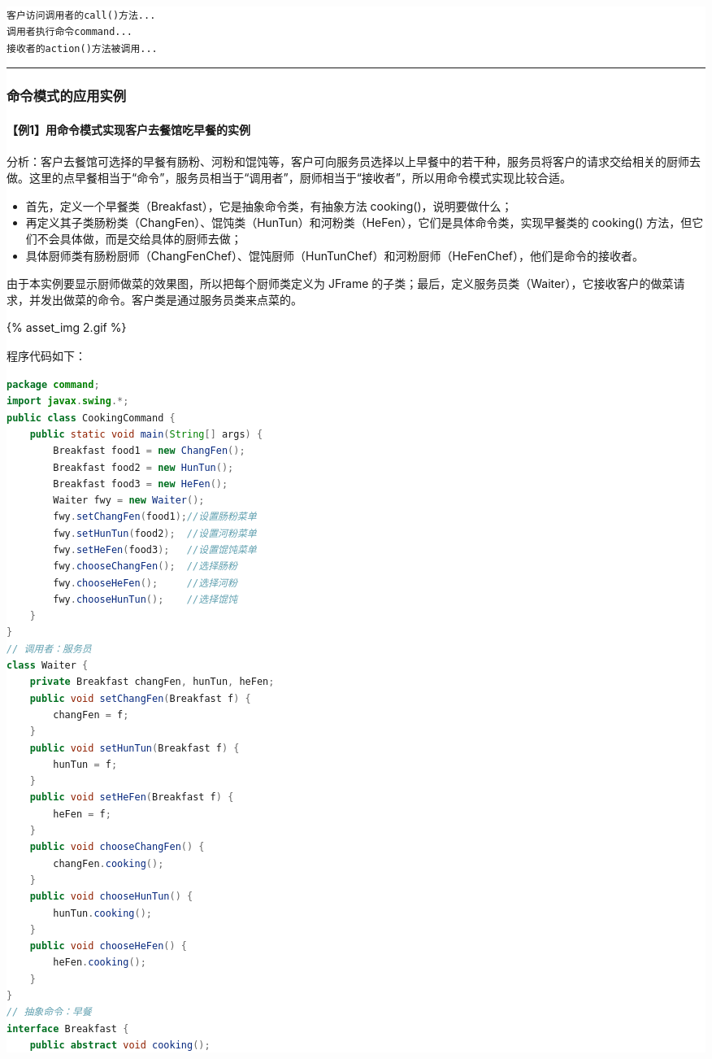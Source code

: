 ```
客户访问调用者的call()方法...
调用者执行命令command...
接收者的action()方法被调用...
```

***

### 命令模式的应用实例

#### 【例1】用命令模式实现客户去餐馆吃早餐的实例

分析：客户去餐馆可选择的早餐有肠粉、河粉和馄饨等，客户可向服务员选择以上早餐中的若干种，服务员将客户的请求交给相关的厨师去做。这里的点早餐相当于“命令”，服务员相当于“调用者”，厨师相当于“接收者”，所以用命令模式实现比较合适。
- 首先，定义一个早餐类（Breakfast），它是抽象命令类，有抽象方法 cooking()，说明要做什么；
- 再定义其子类肠粉类（ChangFen）、馄饨类（HunTun）和河粉类（HeFen），它们是具体命令类，实现早餐类的 cooking() 方法，但它们不会具体做，而是交给具体的厨师去做；
- 具体厨师类有肠粉厨师（ChangFenChef）、馄饨厨师（HunTunChef）和河粉厨师（HeFenChef），他们是命令的接收者。

由于本实例要显示厨师做菜的效果图，所以把每个厨师类定义为 JFrame 的子类；最后，定义服务员类（Waiter），它接收客户的做菜请求，并发出做菜的命令。客户类是通过服务员类来点菜的。

{% asset_img 2.gif %}

程序代码如下：

``` java
package command;
import javax.swing.*;
public class CookingCommand {
    public static void main(String[] args) {
        Breakfast food1 = new ChangFen();
        Breakfast food2 = new HunTun();
        Breakfast food3 = new HeFen();
        Waiter fwy = new Waiter();
        fwy.setChangFen(food1);//设置肠粉菜单
        fwy.setHunTun(food2);  //设置河粉菜单
        fwy.setHeFen(food3);   //设置馄饨菜单
        fwy.chooseChangFen();  //选择肠粉
        fwy.chooseHeFen();     //选择河粉
        fwy.chooseHunTun();    //选择馄饨
    }
}
// 调用者：服务员
class Waiter {
    private Breakfast changFen, hunTun, heFen;
    public void setChangFen(Breakfast f) {
        changFen = f;
    }
    public void setHunTun(Breakfast f) {
        hunTun = f;
    }
    public void setHeFen(Breakfast f) {
        heFen = f;
    }
    public void chooseChangFen() {
        changFen.cooking();
    }
    public void chooseHunTun() {
        hunTun.cooking();
    }
    public void chooseHeFen() {
        heFen.cooking();
    }
}
// 抽象命令：早餐
interface Breakfast {
    public abstract void cooking();
```